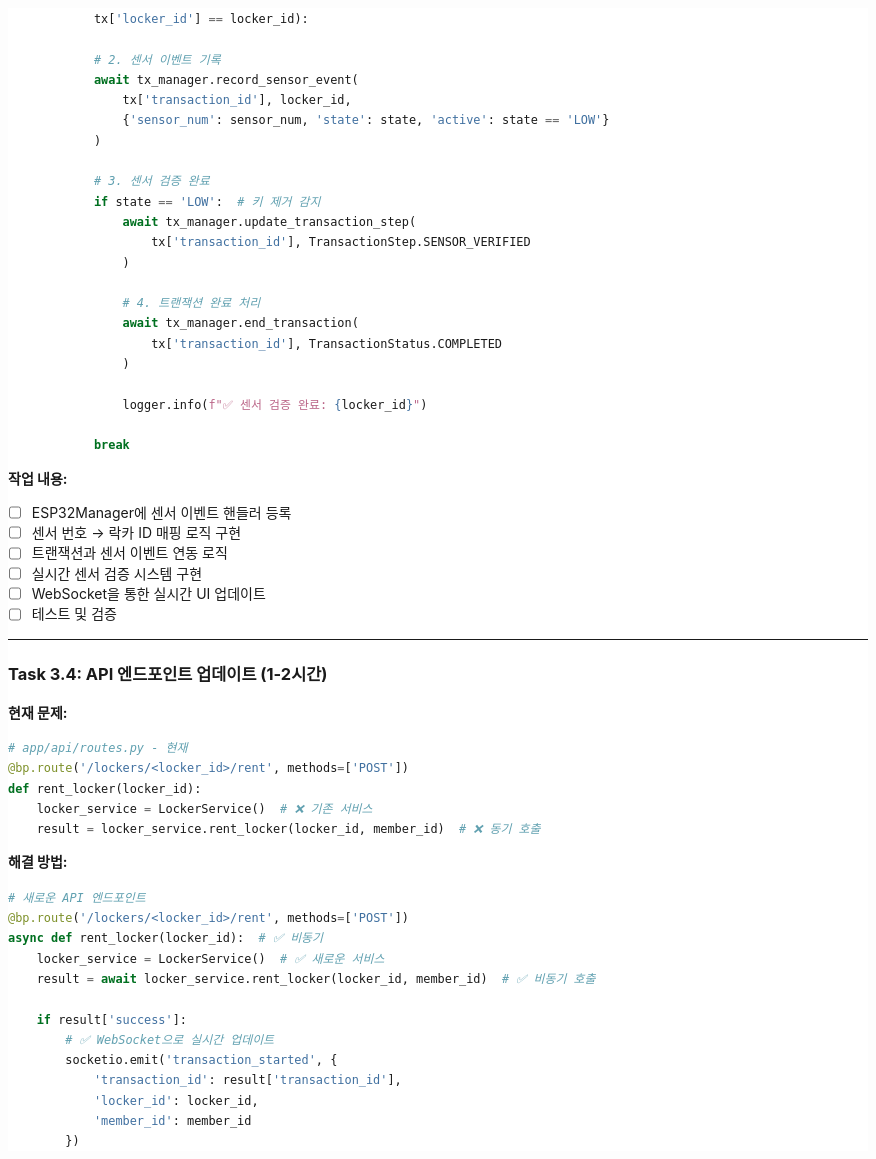 ```python
            tx['locker_id'] == locker_id):
            
            # 2. 센서 이벤트 기록
            await tx_manager.record_sensor_event(
                tx['transaction_id'], locker_id, 
                {'sensor_num': sensor_num, 'state': state, 'active': state == 'LOW'}
            )
            
            # 3. 센서 검증 완료
            if state == 'LOW':  # 키 제거 감지
                await tx_manager.update_transaction_step(
                    tx['transaction_id'], TransactionStep.SENSOR_VERIFIED
                )
                
                # 4. 트랜잭션 완료 처리
                await tx_manager.end_transaction(
                    tx['transaction_id'], TransactionStatus.COMPLETED
                )
                
                logger.info(f"✅ 센서 검증 완료: {locker_id}")
            
            break
```

**작업 내용:**
- [ ] ESP32Manager에 센서 이벤트 핸들러 등록
- [ ] 센서 번호 → 락카 ID 매핑 로직 구현
- [ ] 트랜잭션과 센서 이벤트 연동 로직
- [ ] 실시간 센서 검증 시스템 구현
- [ ] WebSocket을 통한 실시간 UI 업데이트
- [ ] 테스트 및 검증

---

### **Task 3.4: API 엔드포인트 업데이트** (1-2시간)

**현재 문제:**
```python
# app/api/routes.py - 현재
@bp.route('/lockers/<locker_id>/rent', methods=['POST'])
def rent_locker(locker_id):
    locker_service = LockerService()  # ❌ 기존 서비스
    result = locker_service.rent_locker(locker_id, member_id)  # ❌ 동기 호출
```

**해결 방법:**
```python
# 새로운 API 엔드포인트
@bp.route('/lockers/<locker_id>/rent', methods=['POST'])
async def rent_locker(locker_id):  # ✅ 비동기
    locker_service = LockerService()  # ✅ 새로운 서비스
    result = await locker_service.rent_locker(locker_id, member_id)  # ✅ 비동기 호출
    
    if result['success']:
        # ✅ WebSocket으로 실시간 업데이트
        socketio.emit('transaction_started', {
            'transaction_id': result['transaction_id'],
            'locker_id': locker_id,
            'member_id': member_id
        })
```
